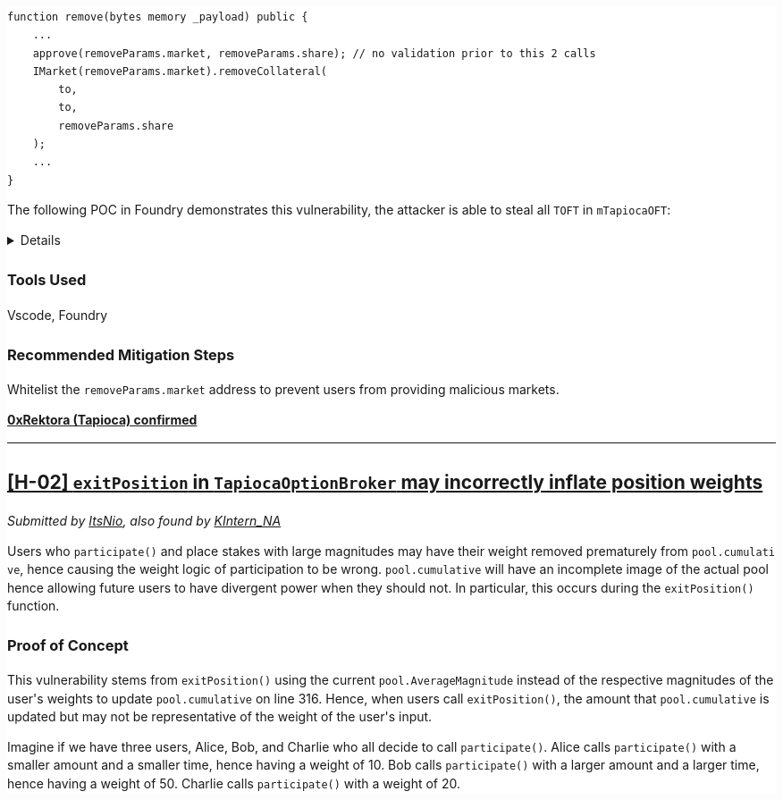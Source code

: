 ```solidity
function remove(bytes memory _payload) public {
    ...
    approve(removeParams.market, removeParams.share); // no validation prior to this 2 calls
    IMarket(removeParams.market).removeCollateral(
        to,
        to,
        removeParams.share
    );
    ...
}
```

The following POC in Foundry demonstrates this vulnerability, the attacker is able to steal all `TOFT` in `mTapiocaOFT`:

<details></details>

### Tools Used

Vscode, Foundry

### Recommended Mitigation Steps

Whitelist the `removeParams.market` address to prevent users from providing malicious markets.

**[0xRektora (Tapioca) confirmed](https://github.com/code-423n4/2023-07-tapioca-findings/issues/1695#issuecomment-1697852377)**

***

## [[H-02] `exitPosition` in `TapiocaOptionBroker` may incorrectly inflate position weights](https://github.com/code-423n4/2023-07-tapioca-findings/issues/1623)
*Submitted by [ItsNio](https://github.com/code-423n4/2023-07-tapioca-findings/issues/1623), also found by [KIntern\_NA](https://github.com/code-423n4/2023-07-tapioca-findings/issues/1103)*

Users who `participate()` and place stakes with large magnitudes may have their weight removed prematurely from `pool.cumulative`, hence causing the weight logic of participation to be wrong. `pool.cumulative` will have an incomplete image of the actual pool hence allowing future users to have divergent power when they should not. In particular, this occurs during the `exitPosition()` function.

### Proof of Concept

This vulnerability stems from `exitPosition()` using the current `pool.AverageMagnitude` instead of the respective magnitudes of the user's weights to update `pool.cumulative` on line 316. Hence, when users call `exitPosition()`, the amount that `pool.cumulative` is updated but may not be representative of the weight of the user's input.

Imagine if we have three users, Alice, Bob, and Charlie who all decide to call `participate()`. Alice calls `participate()` with a smaller amount and a smaller time, hence having a weight of 10. Bob calls `participate()` with a larger amount and a larger time, hence having a weight of 50. Charlie calls `participate()` with a weight of 20.
